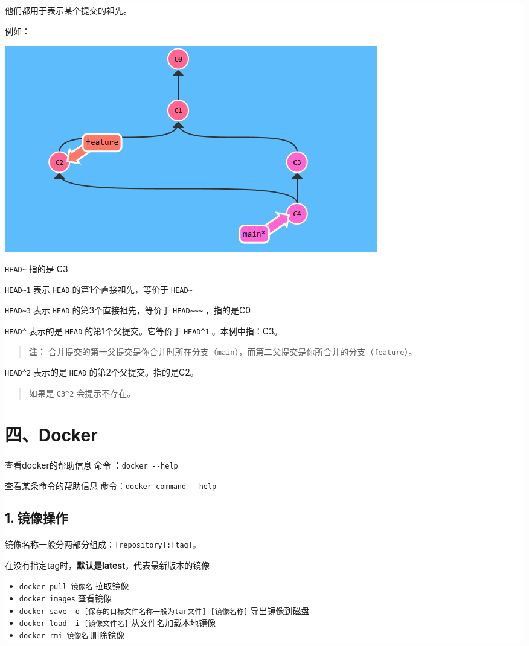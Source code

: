 他们都用于表示某个提交的祖先。

例如：

![image-20220720143406313](img/image-20220720143406313.png)



`HEAD~` 指的是 C3  

`HEAD~1` 表示 `HEAD` 的第1个直接祖先，等价于 `HEAD~` 

`HEAD~3` 表示 `HEAD` 的第3个直接祖先，等价于 `HEAD~~~` ，指的是C0



`HEAD^` 表示的是 `HEAD` 的第1个父提交。它等价于 `HEAD^1` 。本例中指：C3。

> **注：** 合并提交的第一父提交是你合并时所在分支（`main`），而第二父提交是你所合并的分支（`feature`）。

`HEAD^2` 表示的是 `HEAD` 的第2个父提交。指的是C2。

> 如果是 `C3^2` 会提示不存在。



# 四、Docker

查看docker的帮助信息 命令 ：`docker --help`

查看某条命令的帮助信息 命令：`docker command --help`

## 1. 镜像操作

镜像名称一般分两部分组成：`[repository]:[tag]`。

在没有指定tag时，**默认是latest**，代表最新版本的镜像

- `docker pull 镜像名` 拉取镜像
- `docker images` 查看镜像
- `docker save -o [保存的目标文件名称一般为tar文件] [镜像名称]`   导出镜像到磁盘 
- `docker load -i [镜像文件名]`    从文件名加载本地镜像
- `docker rmi 镜像名`       删除镜像

